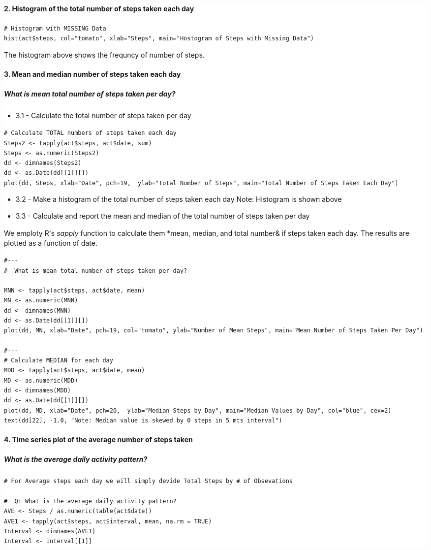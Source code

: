 #### 2.  Histogram of the total number of steps taken each day

``` {r histogram1, echo=TRUE}
# Histogram with MISSING Data
hist(act$steps, col="tomato", xlab="Steps", main="Hostogram of Steps with Missing Data")  
```

The histogram above shows the frequncy of number of steps. 

#### 3.  Mean and median number of steps taken each day
##### What is mean total number of steps taken per day?
-   3.1 - Calculate the total number of steps taken per day
``` {r totalNumber, echo=TRUE}
# Calculate TOTAL numbers of steps taken each day
Steps2 <- tapply(act$steps, act$date, sum)
Steps <- as.numeric(Steps2)
dd <- dimnames(Steps2)
dd <- as.Date(dd[[1]][])
plot(dd, Steps, xlab="Date", pch=19,  ylab="Total Number of Steps", main="Total Number of Steps Taken Each Day")
```


-   3.2 - Make a histogram of the total number of steps taken each day
Note: Histogram is shown above

-   3.3 - Calculate and report the mean and median of the total number of steps taken per day

We emploty R's *sapply* function to calculate them *mean, median, and total number& if steps taken each day.  The results are plotted as a function of date. 
``` {r }
#---
#  What is mean total number of steps taken per day?

MNN <- tapply(act$steps, act$date, mean)
MN <- as.numeric(MNN)
dd <- dimnames(MNN)
dd <- as.Date(dd[[1]][])
plot(dd, MN, xlab="Date", pch=19, col="tomato", ylab="Number of Mean Steps", main="Mean Number of Steps Taken Per Day")

#---
# Calculate MEDIAN for each day
MDD <- tapply(act$steps, act$date, mean)
MD <- as.numeric(MDD)
dd <- dimnames(MDD)
dd <- as.Date(dd[[1]][])
plot(dd, MD, xlab="Date", pch=20,  ylab="Median Steps by Day", main="Median Values by Day", col="blue", cex=2)
text(dd[22], -1.0, "Note: Median value is skewed by 0 steps in 5 mts interval")
```

#### 4.  Time series plot of the average number of steps taken
##### What is the average daily activity pattern?
``` {r averageSteps, echo = TRUE}
# For Average steps each day we will simply devide Total Steps by # of Obsevations

#  Q: What is the average daily activity pattern?
AVE <- Steps / as.numeric(table(act$date))  
AVE1 <- tapply(act$steps, act$interval, mean, na.rm = TRUE)
Interval <- dimnames(AVE1)
Interval <- Interval[[1]]
```
